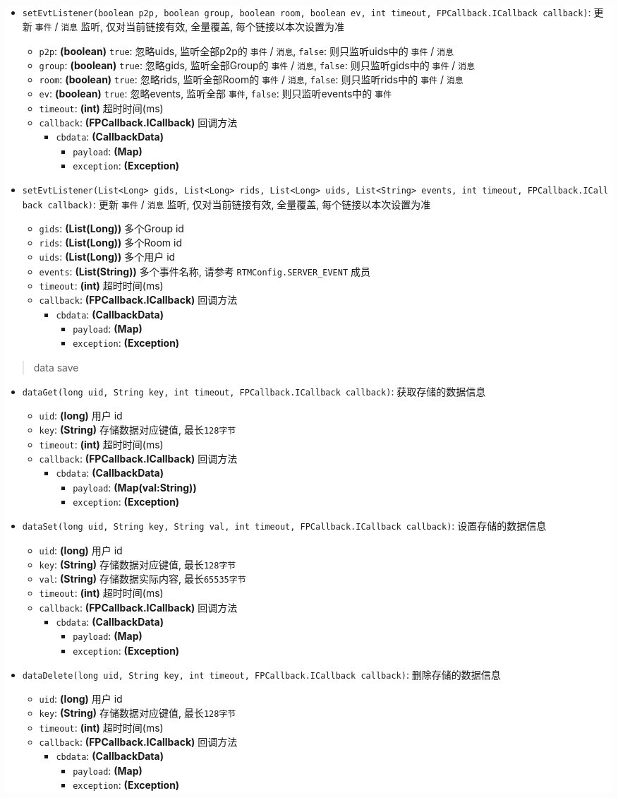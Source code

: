* `setEvtListener(boolean p2p, boolean group, boolean room, boolean ev, int timeout, FPCallback.ICallback callback)`: 更新 `事件` / `消息` 监听, 仅对当前链接有效, 全量覆盖, 每个链接以本次设置为准
    * `p2p`: **(boolean)** `true`: 忽略uids, 监听全部p2p的 `事件` / `消息`,  `false`: 则只监听uids中的 `事件` / `消息`
    * `group`: **(boolean)** `true`: 忽略gids, 监听全部Group的 `事件` / `消息`,  `false`: 则只监听gids中的 `事件` / `消息`
    * `room`: **(boolean)** `true`: 忽略rids, 监听全部Room的 `事件` / `消息`,  `false`: 则只监听rids中的 `事件` / `消息`
    * `ev`: **(boolean)** `true`: 忽略events, 监听全部 `事件`,  `false`: 则只监听events中的 `事件`
    * `timeout`: **(int)** 超时时间(ms)
    * `callback`: **(FPCallback.ICallback)** 回调方法
        * `cbdata`: **(CallbackData)**
            * `payload`: **(Map)**
            * `exception`: **(Exception)**
        
* `setEvtListener(List<Long> gids, List<Long> rids, List<Long> uids, List<String> events, int timeout, FPCallback.ICallback callback)`: 更新 `事件` / `消息` 监听, 仅对当前链接有效, 全量覆盖, 每个链接以本次设置为准
    * `gids`: **(List(Long))** 多个Group id
    * `rids`: **(List(Long))** 多个Room id
    * `uids`: **(List(Long))** 多个用户 id
    * `events`: **(List(String))** 多个事件名称, 请参考 `RTMConfig.SERVER_EVENT` 成员
    * `timeout`: **(int)** 超时时间(ms)
    * `callback`: **(FPCallback.ICallback)** 回调方法
        * `cbdata`: **(CallbackData)**
            * `payload`: **(Map)**
            * `exception`: **(Exception)**

> data save

* `dataGet(long uid, String key, int timeout, FPCallback.ICallback callback)`: 获取存储的数据信息
    * `uid`: **(long)** 用户 id
    * `key`: **(String)** 存储数据对应键值, 最长`128字节`
    * `timeout`: **(int)** 超时时间(ms)
    * `callback`: **(FPCallback.ICallback)** 回调方法
        * `cbdata`: **(CallbackData)**
            * `payload`: **(Map(val:String))**
            * `exception`: **(Exception)**

* `dataSet(long uid, String key, String val, int timeout, FPCallback.ICallback callback)`: 设置存储的数据信息
    * `uid`: **(long)** 用户 id
    * `key`: **(String)** 存储数据对应键值, 最长`128字节`
    * `val`: **(String)** 存储数据实际内容, 最长`65535字节`
    * `timeout`: **(int)** 超时时间(ms)
    * `callback`: **(FPCallback.ICallback)** 回调方法
        * `cbdata`: **(CallbackData)**
            * `payload`: **(Map)**
            * `exception`: **(Exception)**

* `dataDelete(long uid, String key, int timeout, FPCallback.ICallback callback)`: 删除存储的数据信息
    * `uid`: **(long)** 用户 id
    * `key`: **(String)** 存储数据对应键值, 最长`128字节`
    * `timeout`: **(int)** 超时时间(ms)
    * `callback`: **(FPCallback.ICallback)** 回调方法
        * `cbdata`: **(CallbackData)**
            * `payload`: **(Map)**
            * `exception`: **(Exception)**
        